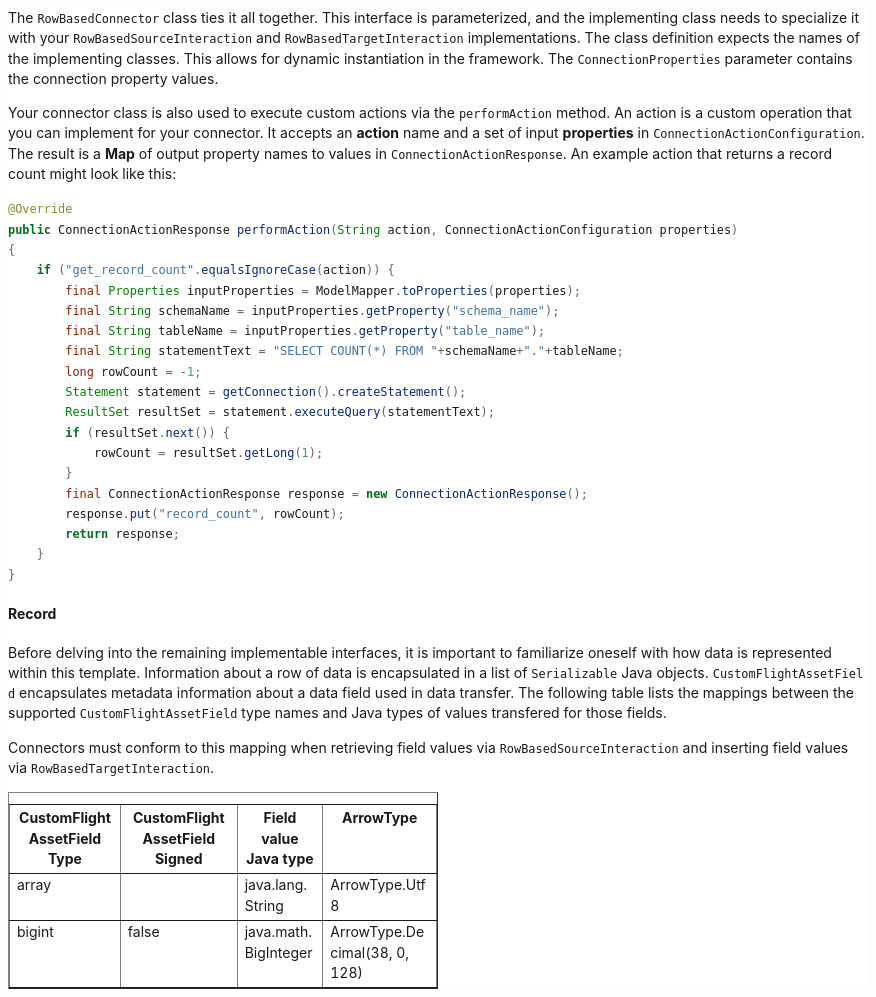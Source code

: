 The `RowBasedConnector` class ties it all together. This interface is parameterized, and the implementing class needs to specialize it with your `RowBasedSourceInteraction` and `RowBasedTargetInteraction` implementations. The class definition expects the names of the implementing classes. This allows for dynamic instantiation in the framework. The `ConnectionProperties` parameter contains the connection property values.

 Your connector class is also used to execute custom actions via the `performAction` method. An action is a custom operation that you can implement for your connector. It accepts an **action** name and a set of input **properties** in `ConnectionActionConfiguration`. The result is a **Map** of output property names to values in `ConnectionActionResponse`. An example action that returns a record count might look like this:
```JAVA
@Override
public ConnectionActionResponse performAction(String action, ConnectionActionConfiguration properties)
{
    if ("get_record_count".equalsIgnoreCase(action)) {
        final Properties inputProperties = ModelMapper.toProperties(properties);
        final String schemaName = inputProperties.getProperty("schema_name");
        final String tableName = inputProperties.getProperty("table_name");
        final String statementText = "SELECT COUNT(*) FROM "+schemaName+"."+tableName;
        long rowCount = -1;
        Statement statement = getConnection().createStatement();
        ResultSet resultSet = statement.executeQuery(statementText);
        if (resultSet.next()) {
            rowCount = resultSet.getLong(1);
        }
        final ConnectionActionResponse response = new ConnectionActionResponse();
        response.put("record_count", rowCount);
        return response;
    }
}
```
#### Record
Before delving into the remaining implementable interfaces, it is important to familiarize oneself with how data is represented within this template. Information about a row of data is encapsulated in a list of `Serializable` Java objects. `CustomFlightAssetField` encapsulates metadata information about a data field used in data transfer. The following table lists the mappings between the supported `CustomFlightAssetField` type names and Java types of values transfered for those fields.

Connectors must conform to this mapping when retrieving field values via `RowBasedSourceInteraction` and inserting field values via `RowBasedTargetInteraction`.

 </p>
 <table border="1" style="width:50%">
 <caption></caption>
 <tr>
 <th>CustomFlightAssetField Type</th>
 <th>CustomFlightAssetField Signed</th>
 <th>Field value Java type</th>
 <th>ArrowType</th>
 </tr>
 <tr>
 <td>array</td>
 <td></td>
 <td>java.lang.String</td>
 <td>ArrowType.Utf8</td>
 </tr>
 <tr>
 <td>bigint</td>
 <td>false</td>
 <td>java.math.BigInteger</td>
 <td>ArrowType.Decimal(38, 0, 128)</td>
 </tr>
 <tr>